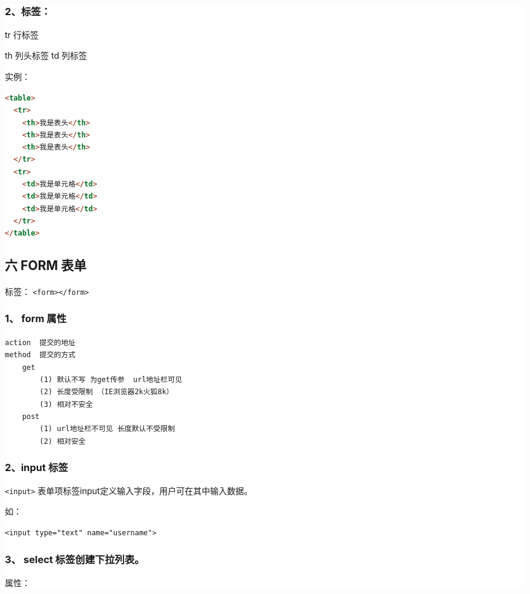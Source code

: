 ### 2、标签：

tr	行标签

th  列头标签
td  列标签

实例：

```html
<table>
  <tr>
    <th>我是表头</th>
    <th>我是表头</th>
    <th>我是表头</th>
  </tr>
  <tr>
    <td>我是单元格</td>
    <td>我是单元格</td>
    <td>我是单元格</td>
  </tr>
</table>
```



## 六 FORM 表单

标签： `<form></form>`

### 1、 form 属性

```html
action	提交的地址
method	提交的方式
	get
		(1) 默认不写 为get传参  url地址栏可见
		(2) 长度受限制 （IE浏览器2k火狐8k）
		(3) 相对不安全
	post
		(1) url地址栏不可见 长度默认不受限制
		(2) 相对安全
```

### 2、input 标签

`<input>` 表单项标签input定义输入字段，用户可在其中输入数据。

如：

`<input type="text" name="username">`

### 3、  select 标签创建下拉列表。

属性：

